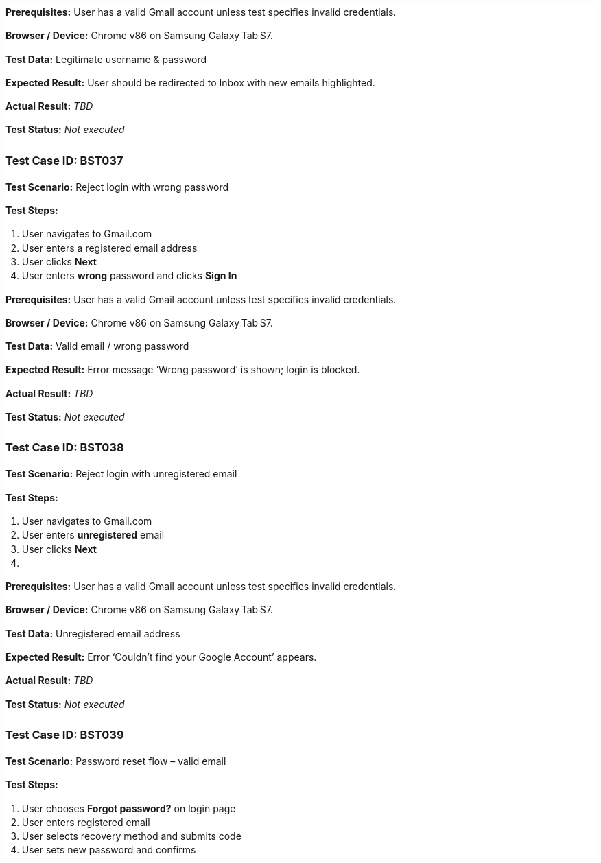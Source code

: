 **Prerequisites:** User has a valid Gmail account unless test specifies invalid credentials.

**Browser / Device:** Chrome v86 on Samsung Galaxy Tab S7.

**Test Data:** Legitimate username & password

**Expected Result:** User should be redirected to Inbox with new emails highlighted.

**Actual Result:** _TBD_

**Test Status:** _Not executed_

### Test Case ID: BST037
**Test Scenario:** Reject login with wrong password

**Test Steps:**
1. User navigates to Gmail.com
2. User enters a registered email address
3. User clicks **Next**
4. User enters **wrong** password and clicks **Sign In**

**Prerequisites:** User has a valid Gmail account unless test specifies invalid credentials.

**Browser / Device:** Chrome v86 on Samsung Galaxy Tab S7.

**Test Data:** Valid email / wrong password

**Expected Result:** Error message ‘Wrong password’ is shown; login is blocked.

**Actual Result:** _TBD_

**Test Status:** _Not executed_

### Test Case ID: BST038
**Test Scenario:** Reject login with unregistered email

**Test Steps:**
1. User navigates to Gmail.com
2. User enters **unregistered** email
3. User clicks **Next**
4. 

**Prerequisites:** User has a valid Gmail account unless test specifies invalid credentials.

**Browser / Device:** Chrome v86 on Samsung Galaxy Tab S7.

**Test Data:** Unregistered email address

**Expected Result:** Error ‘Couldn’t find your Google Account’ appears.

**Actual Result:** _TBD_

**Test Status:** _Not executed_

### Test Case ID: BST039
**Test Scenario:** Password reset flow – valid email

**Test Steps:**
1. User chooses **Forgot password?** on login page
2. User enters registered email
3. User selects recovery method and submits code
4. User sets new password and confirms
